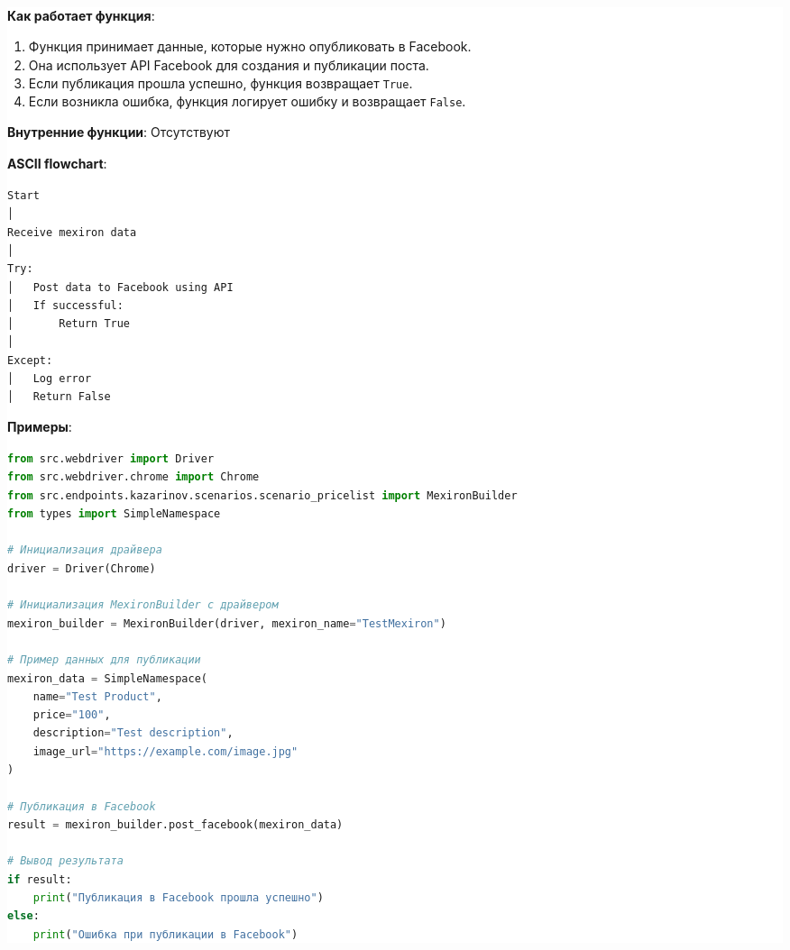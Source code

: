 **Как работает функция**:

1. Функция принимает данные, которые нужно опубликовать в Facebook.
2. Она использует API Facebook для создания и публикации поста.
3. Если публикация прошла успешно, функция возвращает `True`.
4. Если возникла ошибка, функция логирует ошибку и возвращает `False`.

**Внутренние функции**: Отсутствуют

**ASCII flowchart**:

```
Start
│
Receive mexiron data
│
Try:
│   Post data to Facebook using API
│   If successful:
│       Return True
│
Except:
│   Log error
│   Return False
```

**Примеры**:

```python
from src.webdriver import Driver
from src.webdriver.chrome import Chrome
from src.endpoints.kazarinov.scenarios.scenario_pricelist import MexironBuilder
from types import SimpleNamespace

# Инициализация драйвера
driver = Driver(Chrome)

# Инициализация MexironBuilder с драйвером
mexiron_builder = MexironBuilder(driver, mexiron_name="TestMexiron")

# Пример данных для публикации
mexiron_data = SimpleNamespace(
    name="Test Product",
    price="100",
    description="Test description",
    image_url="https://example.com/image.jpg"
)

# Публикация в Facebook
result = mexiron_builder.post_facebook(mexiron_data)

# Вывод результата
if result:
    print("Публикация в Facebook прошла успешно")
else:
    print("Ошибка при публикации в Facebook")
```
